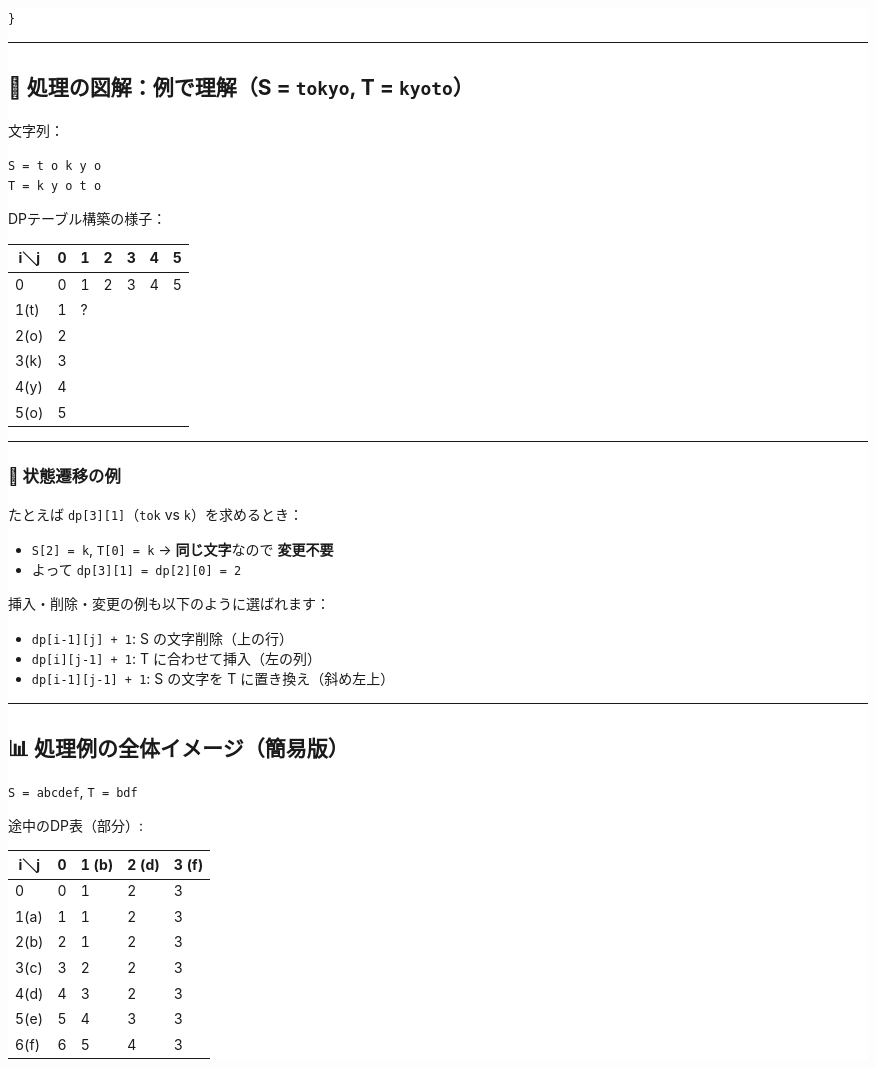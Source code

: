 ```ts
}
```

---

## 🔁 処理の図解：例で理解（S = `tokyo`, T = `kyoto`）

文字列：

```
S = t o k y o
T = k y o t o
```

DPテーブル構築の様子：

| i＼j | 0   | 1   | 2   | 3   | 4   | 5   |
| ---- | --- | --- | --- | --- | --- | --- |
| 0    | 0   | 1   | 2   | 3   | 4   | 5   |
| 1(t) | 1   | ?   |     |     |     |     |
| 2(o) | 2   |     |     |     |     |     |
| 3(k) | 3   |     |     |     |     |     |
| 4(y) | 4   |     |     |     |     |     |
| 5(o) | 5   |     |     |     |     |     |

---

### 🔄 状態遷移の例

たとえば `dp[3][1]`（`tok` vs `k`）を求めるとき：

- `S[2] = k`, `T[0] = k` → **同じ文字**なので **変更不要**
- よって `dp[3][1] = dp[2][0] = 2`

挿入・削除・変更の例も以下のように選ばれます：

- `dp[i-1][j] + 1`: S の文字削除（上の行）
- `dp[i][j-1] + 1`: T に合わせて挿入（左の列）
- `dp[i-1][j-1] + 1`: S の文字を T に置き換え（斜め左上）

---

## 📊 処理例の全体イメージ（簡易版）

`S = abcdef`, `T = bdf`

途中のDP表（部分）:

| i＼j | 0   | 1 (b) | 2 (d) | 3 (f) |
| ---- | --- | ----- | ----- | ----- |
| 0    | 0   | 1     | 2     | 3     |
| 1(a) | 1   | 1     | 2     | 3     |
| 2(b) | 2   | 1     | 2     | 3     |
| 3(c) | 3   | 2     | 2     | 3     |
| 4(d) | 4   | 3     | 2     | 3     |
| 5(e) | 5   | 4     | 3     | 3     |
| 6(f) | 6   | 5     | 4     | 3     |
